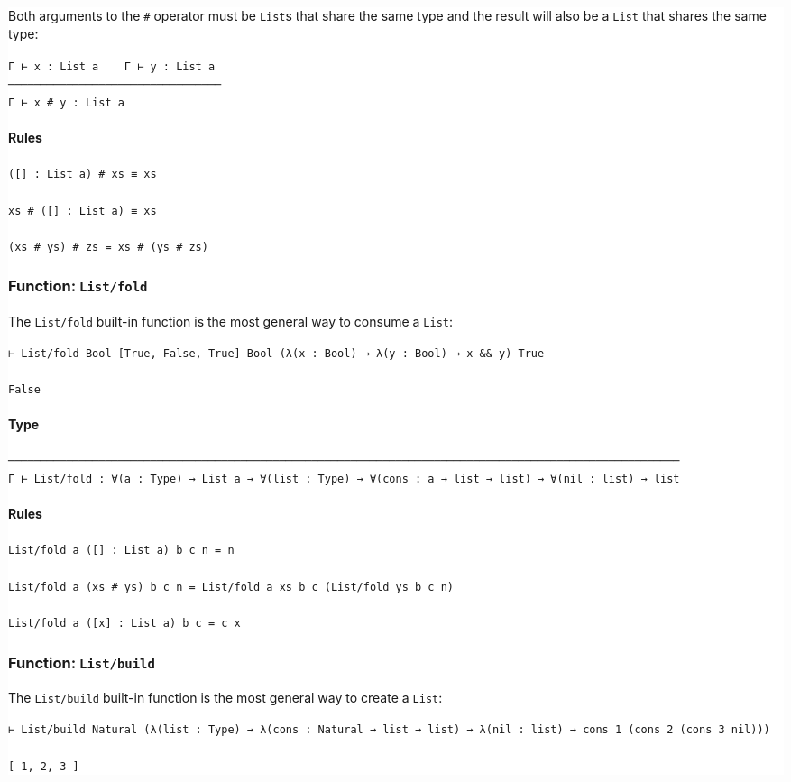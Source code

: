 Both arguments to the `#` operator must be `List`s that share the same type and
the result will also be a `List` that shares the same type:

```
Γ ⊢ x : List a    Γ ⊢ y : List a
─────────────────────────────────
Γ ⊢ x # y : List a
```

#### Rules

```dhall
([] : List a) # xs ≡ xs

xs # ([] : List a) ≡ xs

(xs # ys) # zs = xs # (ys # zs)
```

### Function: `List/fold`

The `List/fold` built-in function is the most general way to consume a `List`:

```dhall
⊢ List/fold Bool [True, False, True] Bool (λ(x : Bool) → λ(y : Bool) → x && y) True

False
```

#### Type

```
────────────────────────────────────────────────────────────────────────────────────────────────────────
Γ ⊢ List/fold : ∀(a : Type) → List a → ∀(list : Type) → ∀(cons : a → list → list) → ∀(nil : list) → list
```

#### Rules

```dhall
List/fold a ([] : List a) b c n = n

List/fold a (xs # ys) b c n = List/fold a xs b c (List/fold ys b c n)

List/fold a ([x] : List a) b c = c x
```

### Function: `List/build`

The `List/build` built-in function is the most general way to create a `List`:

```dhall
⊢ List/build Natural (λ(list : Type) → λ(cons : Natural → list → list) → λ(nil : list) → cons 1 (cons 2 (cons 3 nil)))

[ 1, 2, 3 ]
```
